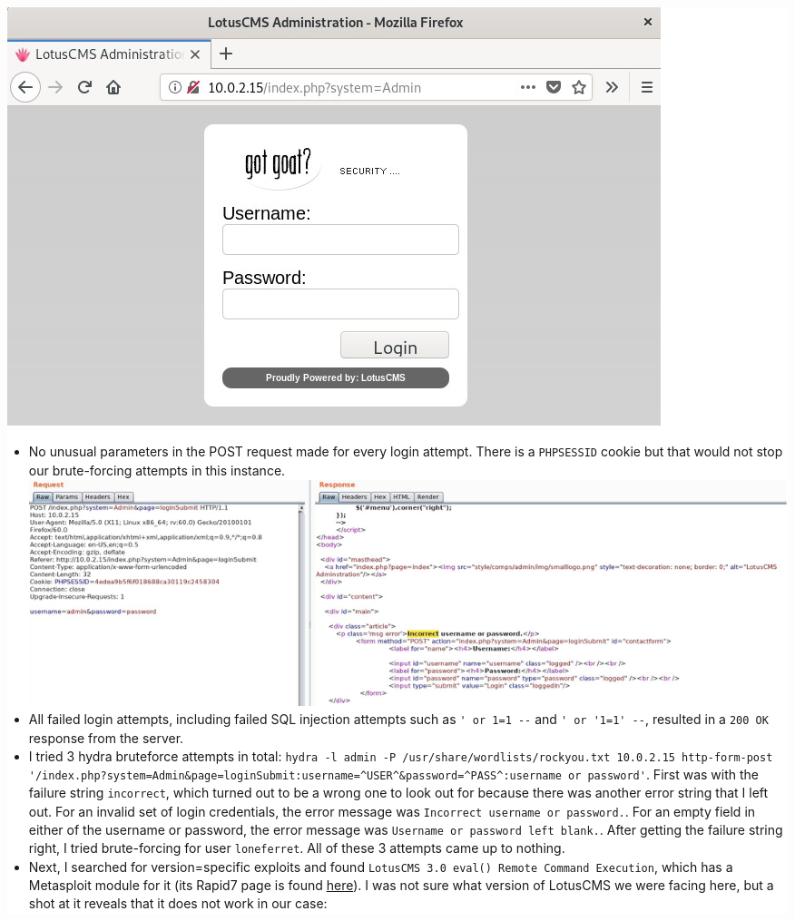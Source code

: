 ![](/screenshots/kioptrix-level-3/httpLoginPage.jpg)
* No unusual parameters in the POST request made for every login attempt. There is a `PHPSESSID` cookie but that would not stop our brute-forcing attempts in this instance.
![](/screenshots/kioptrix-level-3/httpLoginPostRequestIntercepted.jpg)
* All failed login attempts, including failed SQL injection attempts such as `' or 1=1 --` and `' or '1=1' --`, resulted in a `200 OK` response from the server.
* I tried 3 hydra bruteforce attempts in total: `hydra -l admin -P /usr/share/wordlists/rockyou.txt 10.0.2.15 http-form-post '/index.php?system=Admin&page=loginSubmit:username=^USER^&password=^PASS^:username or password'`. First was with the failure string `incorrect`, which turned out to be a wrong one to look out for because there was another error string that I left out. For an invalid set of login credentials, the error message was `Incorrect username or password.`. For an empty field in either of the username or password, the error message was `Username or password left blank.`. After getting the failure string right, I tried brute-forcing for user `loneferret`. All of these 3 attempts came up to nothing.
* Next, I searched for version=specific exploits and found `LotusCMS 3.0 eval() Remote Command Execution`, which has a Metasploit module for it (its Rapid7 page is found [here](https://www.rapid7.com/db/modules/exploit/multi/http/lcms_php_exec)). I was not sure what version of LotusCMS we were facing here, but a shot at it reveals that it does not work in our case: